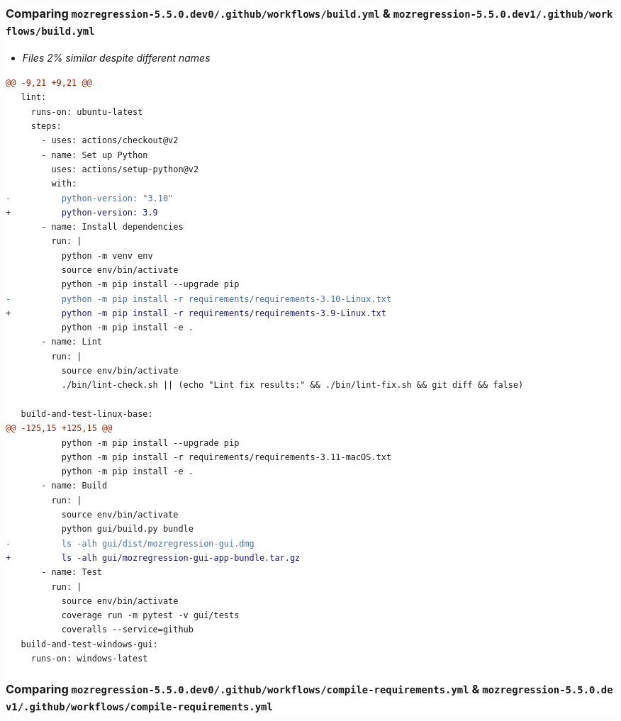 
### Comparing `mozregression-5.5.0.dev0/.github/workflows/build.yml` & `mozregression-5.5.0.dev1/.github/workflows/build.yml`

 * *Files 2% similar despite different names*

```diff
@@ -9,21 +9,21 @@
   lint:
     runs-on: ubuntu-latest
     steps:
       - uses: actions/checkout@v2
       - name: Set up Python
         uses: actions/setup-python@v2
         with:
-          python-version: "3.10"
+          python-version: 3.9
       - name: Install dependencies
         run: |
           python -m venv env
           source env/bin/activate
           python -m pip install --upgrade pip
-          python -m pip install -r requirements/requirements-3.10-Linux.txt
+          python -m pip install -r requirements/requirements-3.9-Linux.txt
           python -m pip install -e .
       - name: Lint
         run: |
           source env/bin/activate
           ./bin/lint-check.sh || (echo "Lint fix results:" && ./bin/lint-fix.sh && git diff && false)
 
   build-and-test-linux-base:
@@ -125,15 +125,15 @@
           python -m pip install --upgrade pip
           python -m pip install -r requirements/requirements-3.11-macOS.txt
           python -m pip install -e .
       - name: Build
         run: |
           source env/bin/activate
           python gui/build.py bundle
-          ls -alh gui/dist/mozregression-gui.dmg
+          ls -alh gui/mozregression-gui-app-bundle.tar.gz
       - name: Test
         run: |
           source env/bin/activate
           coverage run -m pytest -v gui/tests
           coveralls --service=github
   build-and-test-windows-gui:
     runs-on: windows-latest
```

### Comparing `mozregression-5.5.0.dev0/.github/workflows/compile-requirements.yml` & `mozregression-5.5.0.dev1/.github/workflows/compile-requirements.yml`
